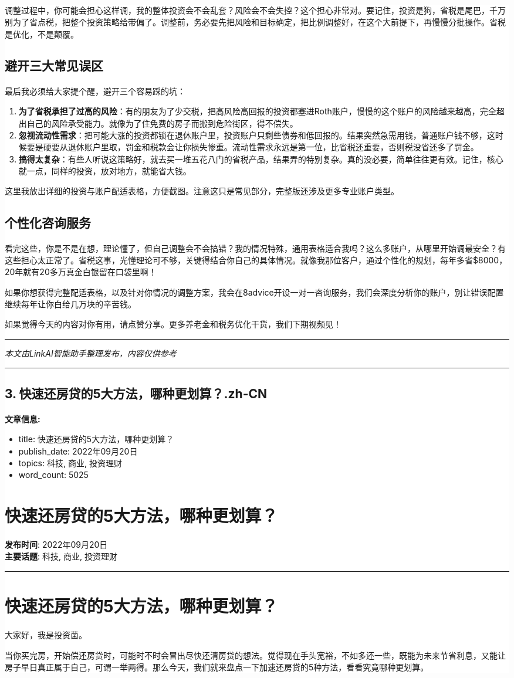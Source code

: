 调整过程中，你可能会担心这样调，我的整体投资会不会乱套？风险会不会失控？这个担心非常对。要记住，投资是狗，省税是尾巴，千万别为了省点税，把整个投资策略给带偏了。调整前，务必要先把风险和目标确定，把比例调整好，在这个大前提下，再慢慢分批操作。省税是优化，不是颠覆。

## 避开三大常见误区

最后我必须给大家提个醒，避开三个容易踩的坑：

1.  **为了省税承担了过高的风险**：有的朋友为了少交税，把高风险高回报的投资都塞进Roth账户，慢慢的这个账户的风险越来越高，完全超出自己的风险承受能力。就像为了住免费的房子而搬到危险街区，得不偿失。
2.  **忽视流动性需求**：把可能大涨的投资都锁在退休账户里，投资账户只剩些债券和低回报的。结果突然急需用钱，普通账户钱不够，这时候要是硬要从退休账户里取，罚金和税款会让你损失惨重。流动性需求永远是第一位，比省税还重要，否则税没省还多了罚金。
3.  **搞得太复杂**：有些人听说这策略好，就去买一堆五花八门的省税产品，结果弄的特别复杂。真的没必要，简单往往更有效。记住，核心就一点，同样的投资，放对地方，就能省大钱。

这里我放出详细的投资与账户配适表格，方便截图。注意这只是常见部分，完整版还涉及更多专业账户类型。

## 个性化咨询服务

看完这些，你是不是在想，理论懂了，但自己调整会不会搞错？我的情况特殊，通用表格适合我吗？这么多账户，从哪里开始调最安全？有这些担心太正常了。省税这事，光懂理论可不够，关键得结合你自己的具体情况。就像我那位客户，通过个性化的规划，每年多省$8000，20年就有20多万真金白银留在口袋里啊！

如果你想获得完整配适表格，以及针对你情况的调整方案，我会在8advice开设一对一咨询服务，我们会深度分析你的账户，别让错误配置继续每年让你白给几万块的辛苦钱。

如果觉得今天的内容对你有用，请点赞分享。更多养老金和税务优化干货，我们下期视频见！


---

*本文由LinkAI智能助手整理发布，内容仅供参考*

---


## 3. 快速还房贷的5大方法，哪种更划算？.zh-CN

**文章信息:**
- title: 快速还房贷的5大方法，哪种更划算？
- publish_date: 2022年09月20日
- topics: 科技, 商业, 投资理财
- word_count: 5025

# 快速还房贷的5大方法，哪种更划算？

**发布时间**: 2022年09月20日  
**主要话题**: 科技, 商业, 投资理财

---

# 快速还房贷的5大方法，哪种更划算？

大家好，我是投资菌。

当你买完房，开始偿还房贷时，可能时不时会冒出尽快还清房贷的想法。觉得现在手头宽裕，不如多还一些，既能为未来节省利息，又能让房子早日真正属于自己，可谓一举两得。那么今天，我们就来盘点一下加速还房贷的5种方法，看看究竟哪种更划算。

